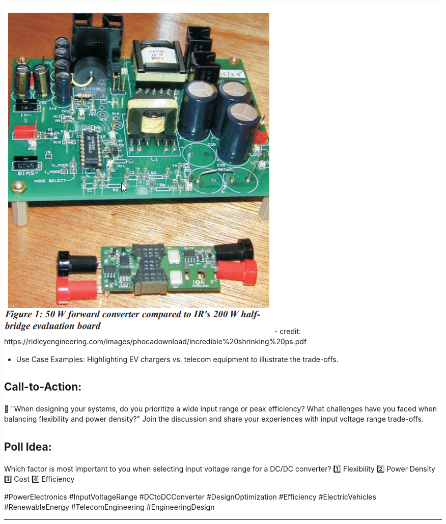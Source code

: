 <img src="images/wk202446/day3/2024-11-18 13_34_54-Incredible Shrinking PS.qxp.png">
  - credit: https://ridleyengineering.com/images/phocadownload/incredible%20shrinking%20ps.pdf

- Use Case Examples: Highlighting EV chargers vs. telecom equipment to illustrate the trade-offs.

## Call-to-Action:
💬 "When designing your systems, do you prioritize a wide input range or peak efficiency? What challenges have you faced when balancing flexibility and power density?"
Join the discussion and share your experiences with input voltage range trade-offs.

## Poll Idea:
Which factor is most important to you when selecting input voltage range for a DC/DC converter? 
1️⃣ Flexibility
2️⃣ Power Density
3️⃣ Cost
4️⃣ Efficiency

#PowerElectronics #InputVoltageRange #DCtoDCConverter #DesignOptimization #Efficiency #ElectricVehicles #RenewableEnergy #TelecomEngineering #EngineeringDesign

---